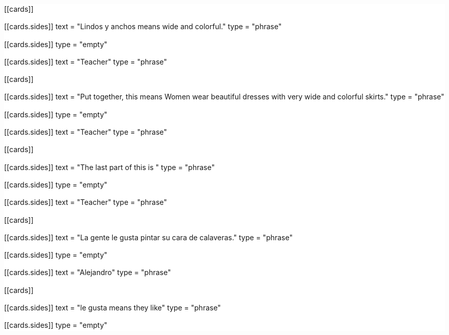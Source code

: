 [[cards]]

[[cards.sides]]
text = "Lindos y anchos means wide and colorful."
type = "phrase"

[[cards.sides]]
type = "empty"

[[cards.sides]]
text = "Teacher"
type = "phrase"

[[cards]]

[[cards.sides]]
text = "Put together, this means Women wear beautiful dresses with very wide and colorful skirts."
type = "phrase"

[[cards.sides]]
type = "empty"

[[cards.sides]]
text = "Teacher"
type = "phrase"

[[cards]]

[[cards.sides]]
text = "The last part of this is "
type = "phrase"

[[cards.sides]]
type = "empty"

[[cards.sides]]
text = "Teacher"
type = "phrase"

[[cards]]

[[cards.sides]]
text = "La gente le gusta pintar su cara de calaveras."
type = "phrase"

[[cards.sides]]
type = "empty"

[[cards.sides]]
text = "Alejandro"
type = "phrase"

[[cards]]

[[cards.sides]]
text = "le gusta means they like"
type = "phrase"

[[cards.sides]]
type = "empty"
